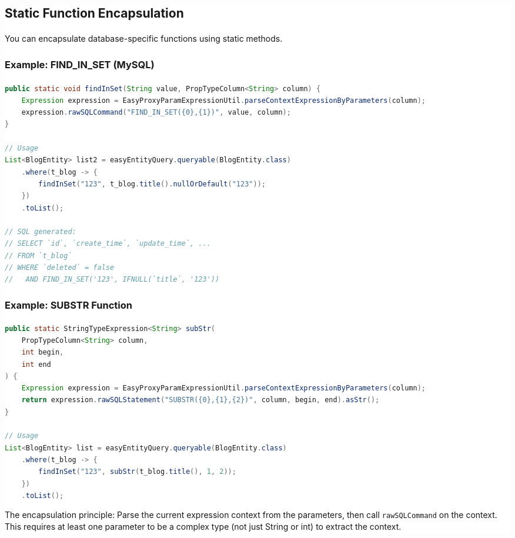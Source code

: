 ## Static Function Encapsulation

You can encapsulate database-specific functions using static methods.

### Example: FIND_IN_SET (MySQL)

```java
public static void findInSet(String value, PropTypeColumn<String> column) {
    Expression expression = EasyProxyParamExpressionUtil.parseContextExpressionByParameters(column);
    expression.rawSQLCommand("FIND_IN_SET({0},{1})", value, column);
}

// Usage
List<BlogEntity> list2 = easyEntityQuery.queryable(BlogEntity.class)
    .where(t_blog -> {
        findInSet("123", t_blog.title().nullOrDefault("123"));
    })
    .toList();

// SQL generated:
// SELECT `id`, `create_time`, `update_time`, ...
// FROM `t_blog`
// WHERE `deleted` = false
//   AND FIND_IN_SET('123', IFNULL(`title`, '123'))
```

### Example: SUBSTR Function

```java
public static StringTypeExpression<String> subStr(
    PropTypeColumn<String> column, 
    int begin, 
    int end
) {
    Expression expression = EasyProxyParamExpressionUtil.parseContextExpressionByParameters(column);
    return expression.rawSQLStatement("SUBSTR({0},{1},{2})", column, begin, end).asStr();
}

// Usage
List<BlogEntity> list = easyEntityQuery.queryable(BlogEntity.class)
    .where(t_blog -> {
        findInSet("123", subStr(t_blog.title(), 1, 2));
    })
    .toList();
```

The encapsulation principle: Parse the current expression context from the parameters, then call `rawSQLCommand` on the context. This requires at least one parameter to be a complex type (not just String or int) to extract the context.
